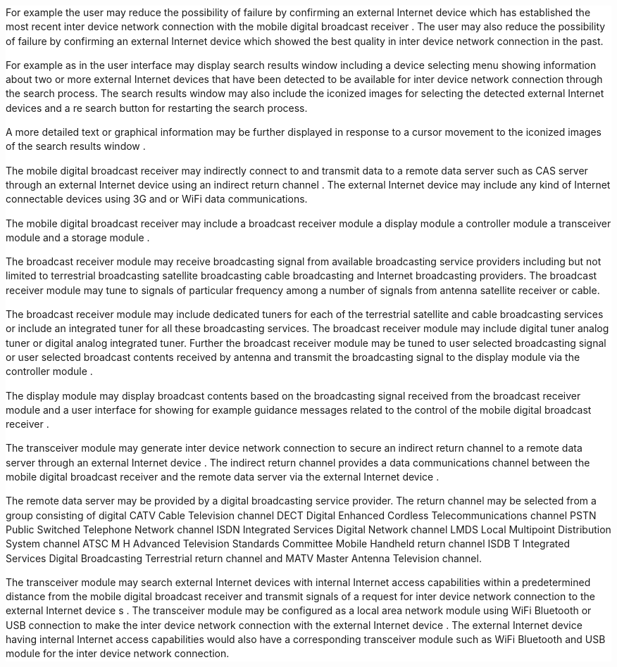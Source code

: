 For example the user may reduce the possibility of failure by confirming an external Internet device which has established the most recent inter device network connection with the mobile digital broadcast receiver . The user may also reduce the possibility of failure by confirming an external Internet device which showed the best quality in inter device network connection in the past.

For example as in the user interface may display search results window including a device selecting menu showing information about two or more external Internet devices that have been detected to be available for inter device network connection through the search process. The search results window may also include the iconized images for selecting the detected external Internet devices and a re search button for restarting the search process.

A more detailed text or graphical information may be further displayed in response to a cursor movement to the iconized images of the search results window .

The mobile digital broadcast receiver may indirectly connect to and transmit data to a remote data server such as CAS server through an external Internet device using an indirect return channel . The external Internet device may include any kind of Internet connectable devices using 3G and or WiFi data communications.

The mobile digital broadcast receiver may include a broadcast receiver module a display module a controller module a transceiver module and a storage module .

The broadcast receiver module may receive broadcasting signal from available broadcasting service providers including but not limited to terrestrial broadcasting satellite broadcasting cable broadcasting and Internet broadcasting providers. The broadcast receiver module may tune to signals of particular frequency among a number of signals from antenna satellite receiver or cable.

The broadcast receiver module may include dedicated tuners for each of the terrestrial satellite and cable broadcasting services or include an integrated tuner for all these broadcasting services. The broadcast receiver module may include digital tuner analog tuner or digital analog integrated tuner. Further the broadcast receiver module may be tuned to user selected broadcasting signal or user selected broadcast contents received by antenna and transmit the broadcasting signal to the display module via the controller module .

The display module may display broadcast contents based on the broadcasting signal received from the broadcast receiver module and a user interface for showing for example guidance messages related to the control of the mobile digital broadcast receiver .

The transceiver module may generate inter device network connection to secure an indirect return channel to a remote data server through an external Internet device . The indirect return channel provides a data communications channel between the mobile digital broadcast receiver and the remote data server via the external Internet device .

The remote data server may be provided by a digital broadcasting service provider. The return channel may be selected from a group consisting of digital CATV Cable Television channel DECT Digital Enhanced Cordless Telecommunications channel PSTN Public Switched Telephone Network channel ISDN Integrated Services Digital Network channel LMDS Local Multipoint Distribution System channel ATSC M H Advanced Television Standards Committee Mobile Handheld return channel ISDB T Integrated Services Digital Broadcasting Terrestrial return channel and MATV Master Antenna Television channel.

The transceiver module may search external Internet devices with internal Internet access capabilities within a predetermined distance from the mobile digital broadcast receiver and transmit signals of a request for inter device network connection to the external Internet device s . The transceiver module may be configured as a local area network module using WiFi Bluetooth or USB connection to make the inter device network connection with the external Internet device . The external Internet device having internal Internet access capabilities would also have a corresponding transceiver module such as WiFi Bluetooth and USB module for the inter device network connection.
